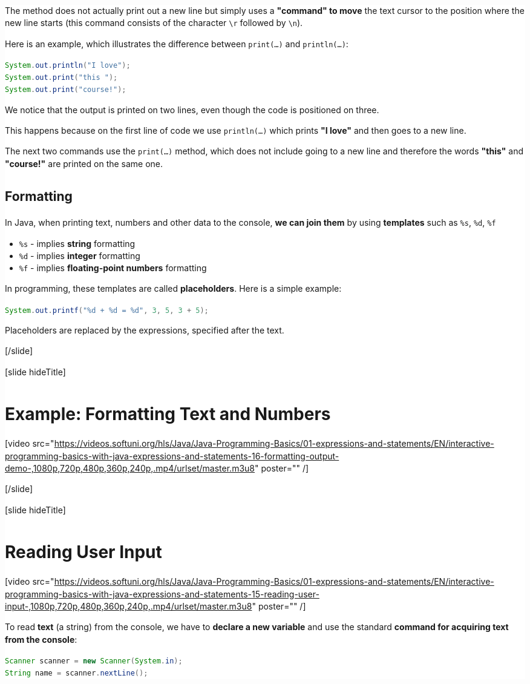 The method does not actually print out a new line but simply uses a **"command" to move** the text cursor to the position where the new line starts (this command consists of the character `\r` followed by `\n`).

Here is an example, which illustrates the difference between `print(…)` and `println(…)`:
```java live
System.out.println("I love");
System.out.print("this ");
System.out.print("course!");
```

We notice that the output is printed on two lines, even though the code is positioned on three. 

This happens because on the first line of code we use `println(…)` which prints **"I love"** and then goes to a new line. 

The next two commands use the `print(…)` method, which does not include going to a new line and therefore the words **"this"** and **"course!"** are printed on the same one.

## Formatting
In Java, when printing text, numbers and other data to the console, **we can join them** by using **templates** such as `%s`, `%d`, `%f` 
* `%s` - implies **string** formatting
* `%d` - implies **integer** formatting
* `%f` - implies **floating-point numbers** formatting

In programming, these templates are called **placeholders**. Here is a simple example:
```java live
System.out.printf("%d + %d = %d", 3, 5, 3 + 5);
```

Placeholders are replaced by the expressions, specified after the text.

[/slide]

[slide hideTitle]

# Example: Formatting Text and Numbers

[video src="https://videos.softuni.org/hls/Java/Java-Programming-Basics/01-expressions-and-statements/EN/interactive-programming-basics-with-java-expressions-and-statements-16-formatting-output-demo-,1080p,720p,480p,360p,240p,.mp4/urlset/master.m3u8" poster="" /]

[/slide]

[slide hideTitle]
# Reading User Input

[video src="https://videos.softuni.org/hls/Java/Java-Programming-Basics/01-expressions-and-statements/EN/interactive-programming-basics-with-java-expressions-and-statements-15-reading-user-input-,1080p,720p,480p,360p,240p,.mp4/urlset/master.m3u8" poster="" /]

To read **text** (a string) from the console, we have to **declare a new variable** and use the standard **command for acquiring text from the console**:
```java 
Scanner scanner = new Scanner(System.in);
String name = scanner.nextLine();
```

